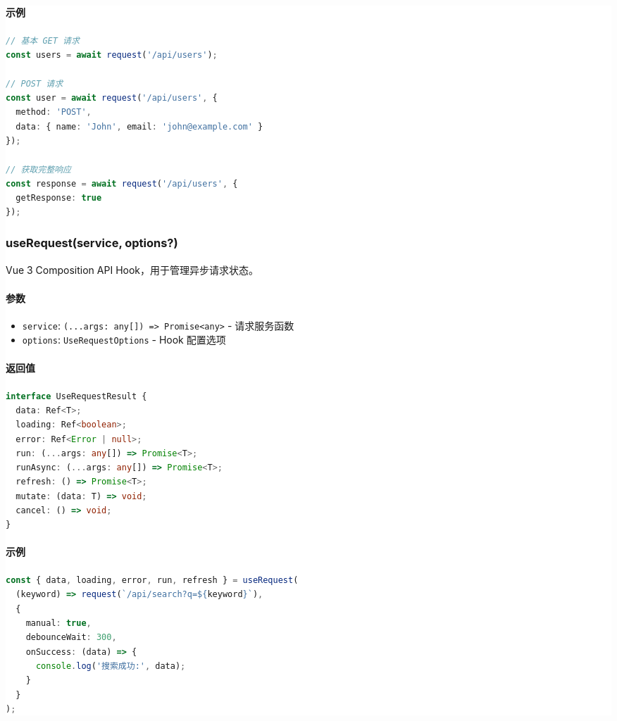 #### 示例

```typescript
// 基本 GET 请求
const users = await request('/api/users');

// POST 请求
const user = await request('/api/users', {
  method: 'POST',
  data: { name: 'John', email: 'john@example.com' }
});

// 获取完整响应
const response = await request('/api/users', {
  getResponse: true
});
```

### useRequest(service, options?)

Vue 3 Composition API Hook，用于管理异步请求状态。

#### 参数

- `service`: `(...args: any[]) => Promise<any>` - 请求服务函数
- `options`: `UseRequestOptions` - Hook 配置选项

#### 返回值

```typescript
interface UseRequestResult {
  data: Ref<T>;
  loading: Ref<boolean>;
  error: Ref<Error | null>;
  run: (...args: any[]) => Promise<T>;
  runAsync: (...args: any[]) => Promise<T>;
  refresh: () => Promise<T>;
  mutate: (data: T) => void;
  cancel: () => void;
}
```

#### 示例

```typescript
const { data, loading, error, run, refresh } = useRequest(
  (keyword) => request(`/api/search?q=${keyword}`),
  {
    manual: true,
    debounceWait: 300,
    onSuccess: (data) => {
      console.log('搜索成功:', data);
    }
  }
);
```
